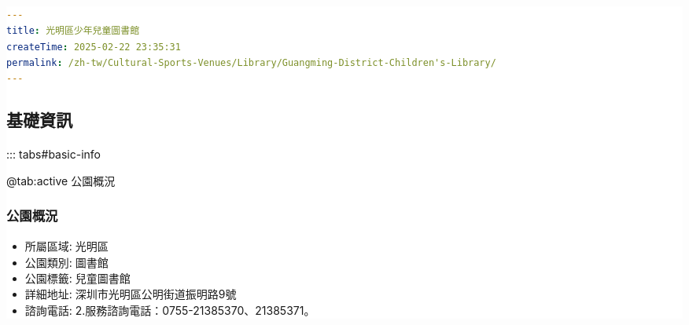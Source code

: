```yaml
---
title: 光明區少年兒童圖書館
createTime: 2025-02-22 23:35:31
permalink: /zh-tw/Cultural-Sports-Venues/Library/Guangming-District-Children's-Library/
---
```



<script setup>
import ImageSwiper from '/.vuepress/theme/components/ImageSwiper.vue'
// 轮播图数据
const swiperItems = [
    {
                link: 'http://www.sz.gov.cn/img/4/4097/4097434/11128370.jpg',
                title: '光明區少年兒童圖書館',
                description: '光明區少年兒童圖書館於2024年1月3日正式開館，總建築面積10000㎡，是在原光明區圖書館紅花山分館基礎上升級改建而成的專業少年兒童主題圖書館。本館藏書20萬冊，閱讀空間充滿童趣，聯通區域內中小學校...',
                author: '市文化廣電旅遊體育局',
                date: '2025/02/23'
                },
  {
                link: 'http://www.sz.gov.cn/img/4/4097/4097434/11128370.jpg',
                title: '光明區少年兒童圖書館',
                description: '光明區少年兒童圖書館於2024年1月3日正式開館，總建築面積10000㎡，是在原光明區圖書館紅花山分館基礎上升級改建而成的專業少年兒童主題圖書館。本館藏書20萬冊，閱讀空間充滿童趣，聯通區域內中小學校...',
                author: '市文化廣電旅遊體育局',
                date: '2025/02/23'
                }
]
// 配置项
const swiperConfig = {
  height: 500,
  showInfo: true
}
</script>

<ImageSwiper :items="swiperItems" :config="swiperConfig" />



## 基礎資訊

::: tabs#basic-info

@tab:active 公園概況
### 公園概況
- 所屬區域: 光明區
- 公園類別: 圖書館
- 公園標籤: 兒童圖書館
- 詳細地址: 深圳市光明區公明街道振明路9號
- 諮詢電話: 2.服務諮詢電話：0755-21385370、21385371。
